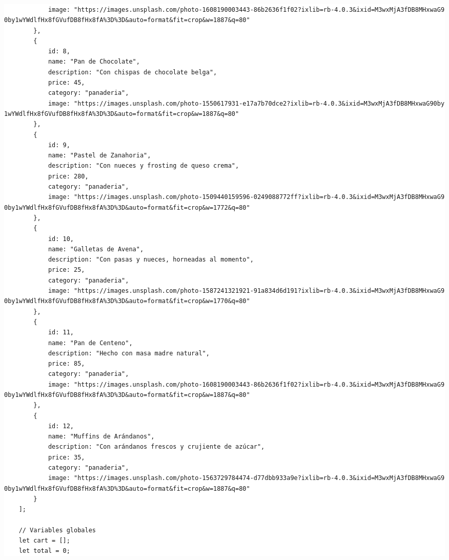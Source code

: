                 image: "https://images.unsplash.com/photo-1608190003443-86b2636f1f02?ixlib=rb-4.0.3&ixid=M3wxMjA3fDB8MHxwaG90by1wYWdlfHx8fGVufDB8fHx8fA%3D%3D&auto=format&fit=crop&w=1887&q=80"
            },
            {
                id: 8,
                name: "Pan de Chocolate",
                description: "Con chispas de chocolate belga",
                price: 45,
                category: "panaderia",
                image: "https://images.unsplash.com/photo-1550617931-e17a7b70dce2?ixlib=rb-4.0.3&ixid=M3wxMjA3fDB8MHxwaG90by1wYWdlfHx8fGVufDB8fHx8fA%3D%3D&auto=format&fit=crop&w=1887&q=80"
            },
            {
                id: 9,
                name: "Pastel de Zanahoria",
                description: "Con nueces y frosting de queso crema",
                price: 280,
                category: "panaderia",
                image: "https://images.unsplash.com/photo-1509440159596-0249088772ff?ixlib=rb-4.0.3&ixid=M3wxMjA3fDB8MHxwaG90by1wYWdlfHx8fGVufDB8fHx8fA%3D%3D&auto=format&fit=crop&w=1772&q=80"
            },
            {
                id: 10,
                name: "Galletas de Avena",
                description: "Con pasas y nueces, horneadas al momento",
                price: 25,
                category: "panaderia",
                image: "https://images.unsplash.com/photo-1587241321921-91a834d6d191?ixlib=rb-4.0.3&ixid=M3wxMjA3fDB8MHxwaG90by1wYWdlfHx8fGVufDB8fHx8fA%3D%3D&auto=format&fit=crop&w=1770&q=80"
            },
            {
                id: 11,
                name: "Pan de Centeno",
                description: "Hecho con masa madre natural",
                price: 85,
                category: "panaderia",
                image: "https://images.unsplash.com/photo-1608190003443-86b2636f1f02?ixlib=rb-4.0.3&ixid=M3wxMjA3fDB8MHxwaG90by1wYWdlfHx8fGVufDB8fHx8fA%3D%3D&auto=format&fit=crop&w=1887&q=80"
            },
            {
                id: 12,
                name: "Muffins de Arándanos",
                description: "Con arándanos frescos y crujiente de azúcar",
                price: 35,
                category: "panaderia",
                image: "https://images.unsplash.com/photo-1563729784474-d77dbb933a9e?ixlib=rb-4.0.3&ixid=M3wxMjA3fDB8MHxwaG90by1wYWdlfHx8fGVufDB8fHx8fA%3D%3D&auto=format&fit=crop&w=1887&q=80"
            }
        ];

        // Variables globales
        let cart = [];
        let total = 0;
